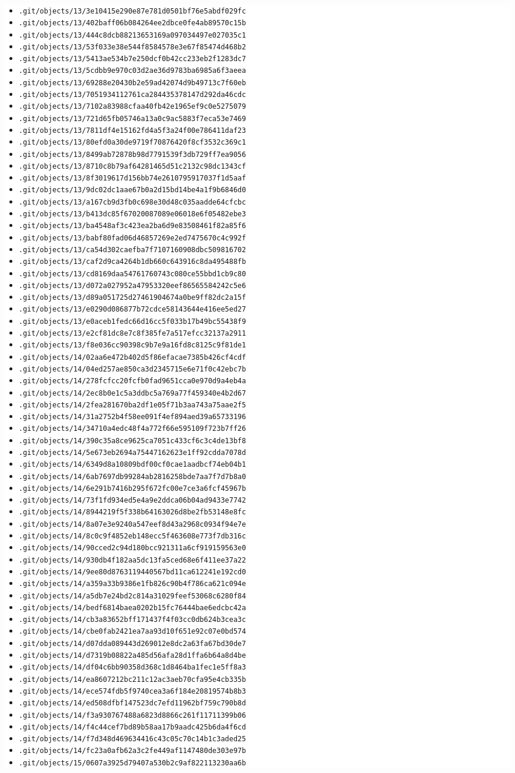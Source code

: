 + `.git/objects/13/3e10415e290e87e781d0501bf76e5abdf029fc`
+ `.git/objects/13/402baff06b084264ee2dbce0fe4ab89570c15b`
+ `.git/objects/13/444c8dcb88213653169a097034497e027035c1`
+ `.git/objects/13/53f033e38e544f8584578e3e67f85474d468b2`
+ `.git/objects/13/5413ae534b7e250dcf0b42cc233eb2f1283dc7`
+ `.git/objects/13/5cdbb9e970c03d2ae36d9783ba6985a6f3aeea`
+ `.git/objects/13/69288e20430b2e59ad42074d9b49713c7f60eb`
+ `.git/objects/13/7051934112761ca284435378147d292da46cdc`
+ `.git/objects/13/7102a83988cfaa40fb42e1965ef9c0e5275079`
+ `.git/objects/13/721d65fb05746a13a0c9ac5883f7eca53e7469`
+ `.git/objects/13/7811df4e15162fd4a5f3a24f00e786411daf23`
+ `.git/objects/13/80efd0a30de9719f70876420f8cf3532c369c1`
+ `.git/objects/13/8499ab72878b98d7791539f3db729ff7ea9056`
+ `.git/objects/13/8710c8b79af64281465d51c2132c98dc1343cf`
+ `.git/objects/13/8f3019617d156bb74e2610795917037f1d5aaf`
+ `.git/objects/13/9dc02dc1aae67b0a2d15bd14be4a1f9b6846d0`
+ `.git/objects/13/a167cb9d3fb0c698e30d48c035aadde64cfcbc`
+ `.git/objects/13/b413dc85f67020087089e06018e6f05482ebe3`
+ `.git/objects/13/ba4548af3c423ea2ba6d9e83508461f82a85f6`
+ `.git/objects/13/babf80fad06d46857269e2ed7475670c4c992f`
+ `.git/objects/13/ca54d302caefba7f7107160908dbc509816702`
+ `.git/objects/13/caf2d9ca4264b1db660c643916c8da495488fb`
+ `.git/objects/13/cd8169daa54761760743c080ce55bbd1cb9c80`
+ `.git/objects/13/d072a027952a47953320eef86565584242c5e6`
+ `.git/objects/13/d89a051725d27461904674a0be9ff82dc2a15f`
+ `.git/objects/13/e0290d086877b72cdce58143644e416ee5ed27`
+ `.git/objects/13/e0aceb1fedc66d16cc5f033b17b49bc55438f9`
+ `.git/objects/13/e2cf81dc8e7c8f385fe7a517efcc32137a2911`
+ `.git/objects/13/f8e036cc90398c9b7e9a16fd8c8125c9f81de1`
+ `.git/objects/14/02aa6e472b402d5f86efacae7385b426cf4cdf`
+ `.git/objects/14/04ed257ae850ca3d2345715e6e71f0c42ebc7b`
+ `.git/objects/14/278fcfcc20fcfb0fad9651cca0e970d9a4eb4a`
+ `.git/objects/14/2ec8b0e1c5a3ddbc5a769a77f459340e4b2d67`
+ `.git/objects/14/2fea281670ba2df1e05f71b3aa743a75aae2f5`
+ `.git/objects/14/31a2752b4f58ee091f4ef894aed39a65733196`
+ `.git/objects/14/34710a4edc48f4a772f66e595109f723b7ff26`
+ `.git/objects/14/390c35a8ce9625ca7051c433cf6c3c4de13bf8`
+ `.git/objects/14/5e673eb2694a75447162623e1ff92cdda7078d`
+ `.git/objects/14/6349d8a10809bdf00cf0cae1aadbcf74eb04b1`
+ `.git/objects/14/6ab7697db99284ab2816258bde7aa7f7d7b8a0`
+ `.git/objects/14/6e291b7416b295f672fc00e7ce3a6fcf45967b`
+ `.git/objects/14/73f1fd934ed5e4a9e2ddca06b04ad9433e7742`
+ `.git/objects/14/8944219f5f338b64163026d8be2fb53148e8fc`
+ `.git/objects/14/8a07e3e9240a547eef8d43a2968c0934f94e7e`
+ `.git/objects/14/8c0c9f4852eb148ecc5f463608e773f7db316c`
+ `.git/objects/14/90cced2c94d180bcc921311a6cf919159563e0`
+ `.git/objects/14/930db4f182aa5dc13fa5ced68e6f411ee37a22`
+ `.git/objects/14/9ee80d8763119440567bd11ca612241e192cd0`
+ `.git/objects/14/a359a33b9386e1fb826c90b4f786ca621c094e`
+ `.git/objects/14/a5db7e24bd2c814a31029feef53068c6280f84`
+ `.git/objects/14/bedf6814baea0202b15fc76444bae6edcbc42a`
+ `.git/objects/14/cb3a83652bff171437f4f03cc0db624b3cea3c`
+ `.git/objects/14/cbe0fab2421ea7aa93d10f651e92c07e0bd574`
+ `.git/objects/14/d07dda089443d269012e8dc2a63fa67bd30de7`
+ `.git/objects/14/d7319b08822a485d56afa28d1ffa6b64a8d4be`
+ `.git/objects/14/df04c6bb90358d368c1d8464ba1fec1e5ff8a3`
+ `.git/objects/14/ea8607212bc211c12ac3aeb70cfa95e4cb335b`
+ `.git/objects/14/ece574fdb5f9740cea3a6f184e20819574b8b3`
+ `.git/objects/14/ed508dfbf147523dc7efd11962bf759c790b8d`
+ `.git/objects/14/f3a930767488a6823d8866c261f11711399b06`
+ `.git/objects/14/f4c44cef7bd89b58aa17b9aadc425b6da4f6cd`
+ `.git/objects/14/f7d348d469634416c43c05c70c14b1c3aded25`
+ `.git/objects/14/fc23a0afb62a3c2fe449af1147480de303e97b`
+ `.git/objects/15/0607a3925d79407a530b2c9af822113230aa6b`